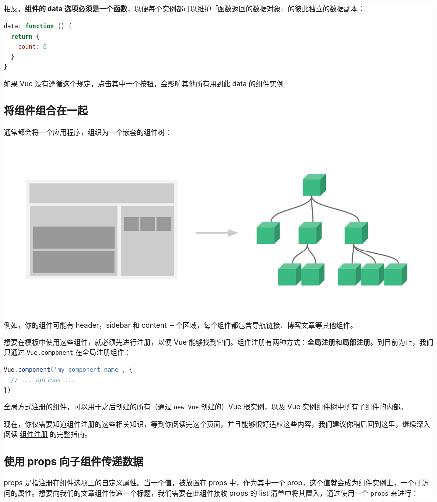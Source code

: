 相反，**组件的 data 选项必须是一个函数**，以便每个实例都可以维护「函数返回的数据对象」的彼此独立的数据副本：

```js
data: function () {
  return {
    count: 0
  }
}
```

如果 Vue 没有遵循这个规定，点击其中一个按钮，会影响其他所有用到此 data 的组件实例

## 将组件组合在一起

通常都会将一个应用程序，组织为一个嵌套的组件树：

![组件树](/img/vue/components.png)

例如，你的组件可能有 header，sidebar 和 content 三个区域，每个组件都包含导航链接、博客文章等其他组件。

想要在模板中使用这些组件，就必须先进行注册，以便 Vue 能够找到它们。组件注册有两种方式：**全局注册**和**局部注册**。到目前为止，我们只通过 `Vue.component` 在全局注册组件：

```js
Vue.component('my-component-name', {
  // ... options ...
})
```

全局方式注册的组件，可以用于之后创建的所有（通过 `new Vue` 创建的）Vue 根实例，以及 Vue 实例组件树中所有子组件的内部。

现在，你仅需要知道组件注册的这些相关知识，等到你阅读完这个页面，并且能够很好适应这些内容，我们建议你稍后回到这里，继续深入阅读 [组件注册](https://vue.docschina.org/v2/guide/components-registration.html) 的完整指南。

## 使用 props 向子组件传递数据

props 是指注册在组件选项上的自定义属性。当一个值，被放置在 props 中，作为其中一个 prop，这个值就会成为组件实例上，一个可访问的属性。想要向我们的文章组件传递一个标题，我们需要在此组件接收 props 的 list 清单中将其置入，通过使用一个 `props` 来进行：
